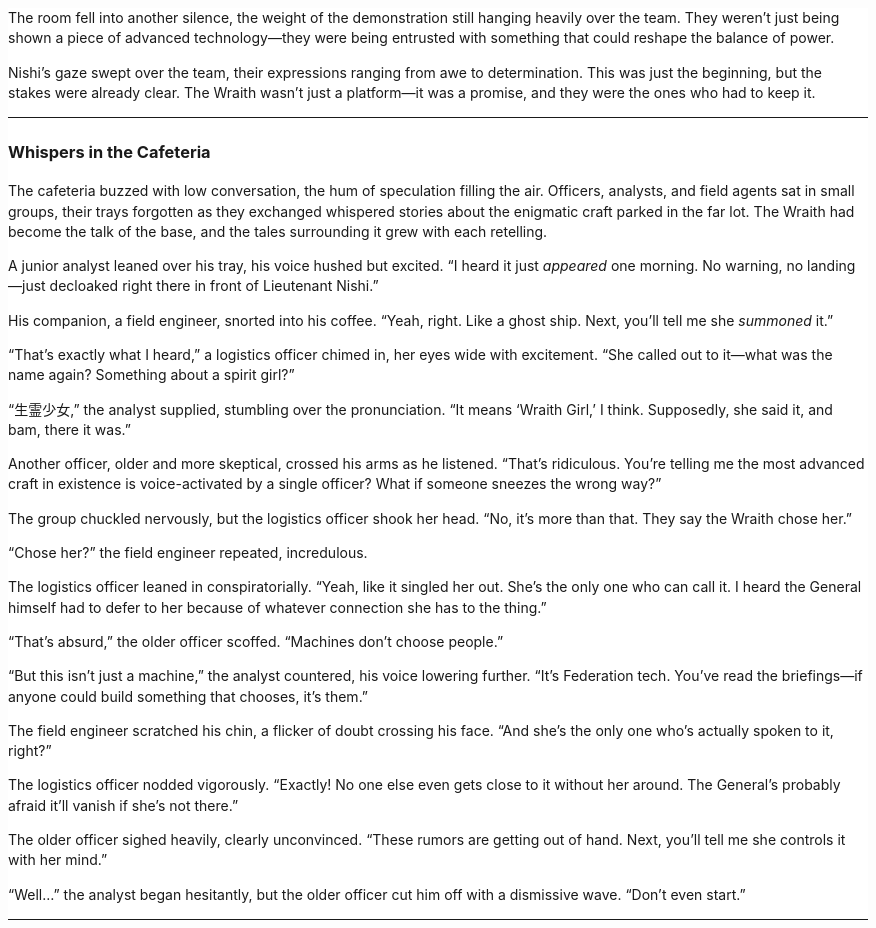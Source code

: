 The room fell into another silence, the weight of the demonstration still hanging heavily over the team. They weren’t just being shown a piece of advanced technology—they were being entrusted with something that could reshape the balance of power.

Nishi’s gaze swept over the team, their expressions ranging from awe to determination. This was just the beginning, but the stakes were already clear. The Wraith wasn’t just a platform—it was a promise, and they were the ones who had to keep it.

---

### Whispers in the Cafeteria

The cafeteria buzzed with low conversation, the hum of speculation filling the air. Officers, analysts, and field agents sat in small groups, their trays forgotten as they exchanged whispered stories about the enigmatic craft parked in the far lot. The Wraith had become the talk of the base, and the tales surrounding it grew with each retelling.

A junior analyst leaned over his tray, his voice hushed but excited. “I heard it just *appeared* one morning. No warning, no landing—just decloaked right there in front of Lieutenant Nishi.”

His companion, a field engineer, snorted into his coffee. “Yeah, right. Like a ghost ship. Next, you’ll tell me she *summoned* it.”

“That’s exactly what I heard,” a logistics officer chimed in, her eyes wide with excitement. “She called out to it—what was the name again? Something about a spirit girl?”

“生霊少女,” the analyst supplied, stumbling over the pronunciation. “It means ‘Wraith Girl,’ I think. Supposedly, she said it, and bam, there it was.”

Another officer, older and more skeptical, crossed his arms as he listened. “That’s ridiculous. You’re telling me the most advanced craft in existence is voice-activated by a single officer? What if someone sneezes the wrong way?”

The group chuckled nervously, but the logistics officer shook her head. “No, it’s more than that. They say the Wraith chose her.”

“Chose her?” the field engineer repeated, incredulous.

The logistics officer leaned in conspiratorially. “Yeah, like it singled her out. She’s the only one who can call it. I heard the General himself had to defer to her because of whatever connection she has to the thing.”

“That’s absurd,” the older officer scoffed. “Machines don’t choose people.”

“But this isn’t just a machine,” the analyst countered, his voice lowering further. “It’s Federation tech. You’ve read the briefings—if anyone could build something that chooses, it’s them.”

The field engineer scratched his chin, a flicker of doubt crossing his face. “And she’s the only one who’s actually spoken to it, right?”

The logistics officer nodded vigorously. “Exactly! No one else even gets close to it without her around. The General’s probably afraid it’ll vanish if she’s not there.”

The older officer sighed heavily, clearly unconvinced. “These rumors are getting out of hand. Next, you’ll tell me she controls it with her mind.”

“Well…” the analyst began hesitantly, but the older officer cut him off with a dismissive wave. “Don’t even start.”

---